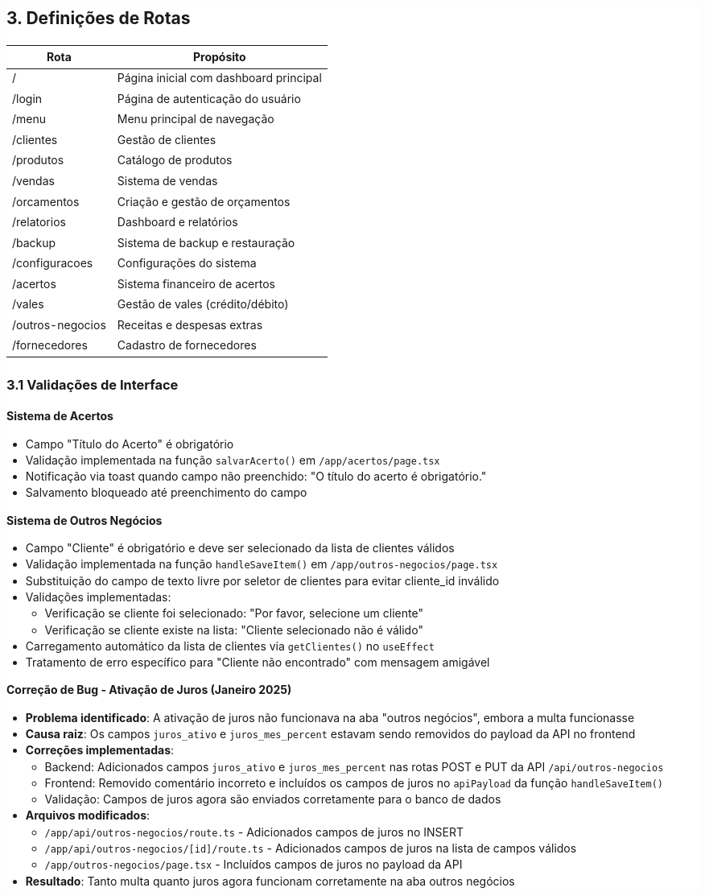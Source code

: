 ## 3. Definições de Rotas

| Rota | Propósito |
|------|----------|
| / | Página inicial com dashboard principal |
| /login | Página de autenticação do usuário |
| /menu | Menu principal de navegação |
| /clientes | Gestão de clientes |
| /produtos | Catálogo de produtos |
| /vendas | Sistema de vendas |
| /orcamentos | Criação e gestão de orçamentos |
| /relatorios | Dashboard e relatórios |
| /backup | Sistema de backup e restauração |
| /configuracoes | Configurações do sistema |
| /acertos | Sistema financeiro de acertos |
| /vales | Gestão de vales (crédito/débito) |
| /outros-negocios | Receitas e despesas extras |
| /fornecedores | Cadastro de fornecedores |

### 3.1 Validações de Interface

**Sistema de Acertos**
- Campo "Título do Acerto" é obrigatório
- Validação implementada na função `salvarAcerto()` em `/app/acertos/page.tsx`
- Notificação via toast quando campo não preenchido: "O título do acerto é obrigatório."
- Salvamento bloqueado até preenchimento do campo

**Sistema de Outros Negócios**
- Campo "Cliente" é obrigatório e deve ser selecionado da lista de clientes válidos
- Validação implementada na função `handleSaveItem()` em `/app/outros-negocios/page.tsx`
- Substituição do campo de texto livre por seletor de clientes para evitar cliente_id inválido
- Validações implementadas:
  - Verificação se cliente foi selecionado: "Por favor, selecione um cliente"
  - Verificação se cliente existe na lista: "Cliente selecionado não é válido"
- Carregamento automático da lista de clientes via `getClientes()` no `useEffect`
- Tratamento de erro específico para "Cliente não encontrado" com mensagem amigável

**Correção de Bug - Ativação de Juros (Janeiro 2025)**
- **Problema identificado**: A ativação de juros não funcionava na aba "outros negócios", embora a multa funcionasse
- **Causa raiz**: Os campos `juros_ativo` e `juros_mes_percent` estavam sendo removidos do payload da API no frontend
- **Correções implementadas**:
  - Backend: Adicionados campos `juros_ativo` e `juros_mes_percent` nas rotas POST e PUT da API `/api/outros-negocios`
  - Frontend: Removido comentário incorreto e incluídos os campos de juros no `apiPayload` da função `handleSaveItem()`
  - Validação: Campos de juros agora são enviados corretamente para o banco de dados
- **Arquivos modificados**:
  - `/app/api/outros-negocios/route.ts` - Adicionados campos de juros no INSERT
  - `/app/api/outros-negocios/[id]/route.ts` - Adicionados campos de juros na lista de campos válidos
  - `/app/outros-negocios/page.tsx` - Incluídos campos de juros no payload da API
- **Resultado**: Tanto multa quanto juros agora funcionam corretamente na aba outros negócios
